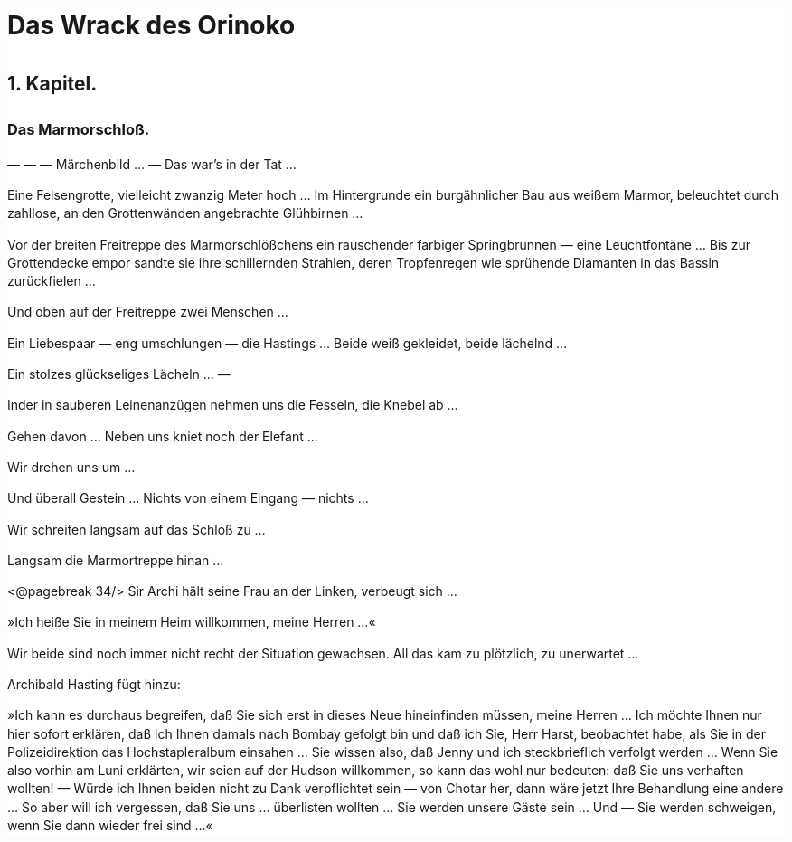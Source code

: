 <h1>Das Wrack des Orinoko</h1>

<h2>1. Kapitel.</h2>
<h3>Das Marmorschloß.</h3>

— — — Märchenbild … — Das war’s in der Tat …

Eine Felsengrotte, vielleicht zwanzig Meter hoch …
Im Hintergrunde ein burgähnlicher Bau aus weißem
Marmor, beleuchtet durch zahllose, an den Grottenwänden
angebrachte Glühbirnen …

Vor der breiten Freitreppe des Marmorschlößchens
ein rauschender farbiger Springbrunnen — eine Leuchtfontäne
… Bis zur Grottendecke empor sandte sie ihre
schillernden Strahlen, deren Tropfenregen wie sprühende
Diamanten in das Bassin zurückfielen …

Und oben auf der Freitreppe zwei Menschen …

Ein Liebespaar — eng umschlungen — die Hastings …
Beide weiß gekleidet, beide lächelnd …

Ein stolzes glückseliges Lächeln … —

Inder in sauberen Leinenanzügen nehmen uns die
Fesseln, die Knebel ab …

Gehen davon … Neben uns kniet noch der Elefant …

Wir drehen uns um …

Und überall Gestein … Nichts von einem Eingang
— nichts …

Wir schreiten langsam auf das Schloß zu …

Langsam die Marmortreppe hinan …

<@pagebreak 34/>
Sir Archi hält seine Frau an der Linken, verbeugt sich …

»Ich heiße Sie in meinem Heim willkommen, meine
Herren …«

Wir beide sind noch immer nicht recht der Situation
gewachsen. All das kam zu plötzlich, zu unerwartet …

Archibald Hasting fügt hinzu:

»Ich kann es durchaus begreifen, daß Sie sich erst in
dieses Neue hineinfinden müssen, meine Herren … Ich
möchte Ihnen nur hier sofort erklären, daß ich Ihnen damals
nach Bombay gefolgt bin und daß ich Sie, Herr Harst,
beobachtet habe, als Sie in der Polizeidirektion das Hochstapleralbum
einsahen … Sie wissen also, daß Jenny
und ich steckbrieflich verfolgt werden … Wenn Sie also
vorhin am Luni erklärten, wir seien auf der Hudson willkommen,
so kann das wohl nur bedeuten: daß Sie uns
verhaften wollten! — Würde ich Ihnen beiden nicht zu Dank
verpflichtet sein — von Chotar her, dann wäre jetzt Ihre
Behandlung eine andere … So aber will ich vergessen,
daß Sie uns … überlisten wollten … Sie werden unsere
Gäste sein … Und — Sie werden schweigen, wenn Sie
dann wieder frei sind …«
